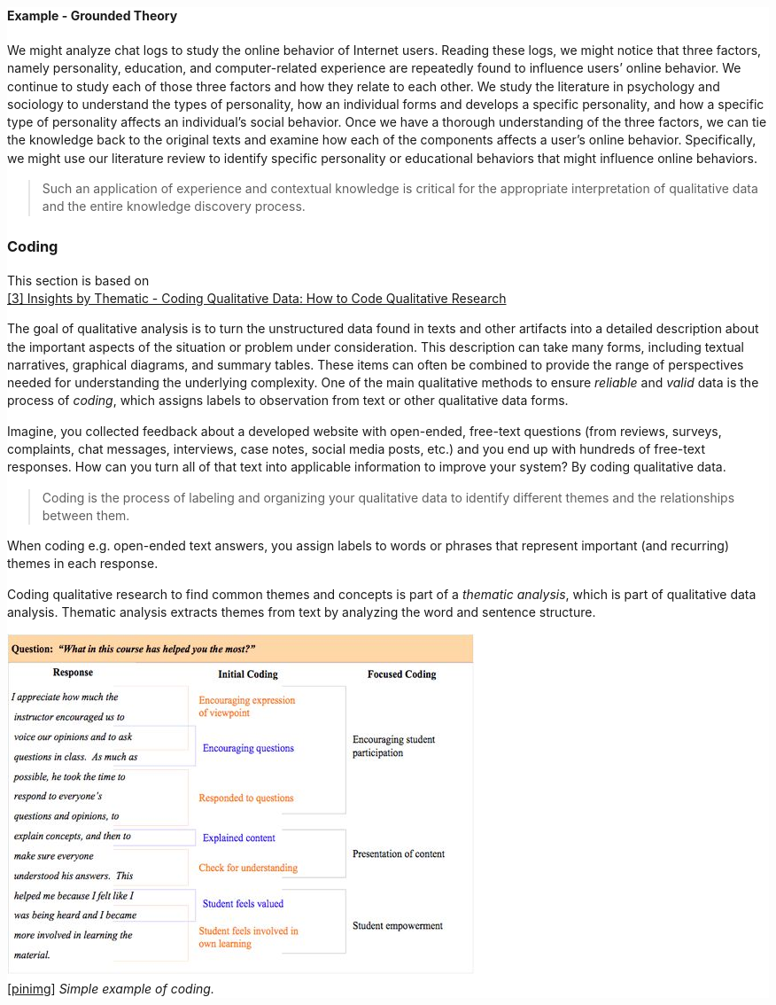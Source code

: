 #### Example -  Grounded Theory

We might analyze chat logs to study the online behavior of Internet users. Reading these logs, we might notice that three factors, namely personality, education, and computer-related experience are repeatedly found to influence users’ online behavior. We continue to study each of those three factors and how they relate to each other. We study the literature in psychology and sociology to understand the types of personality, how an individual forms and develops a specific personality, and how a specific type of personality affects an individual’s social behavior. Once we have a thorough understanding of the three factors, we can tie the knowledge back to the original texts and examine how each of the components affects a user’s online behavior. Specifically, we might use our literature review to identify specific personality or educational behaviors that might influence online behaviors.

> Such an application of experience and contextual knowledge is critical for the appropriate interpretation of qualitative data and the entire knowledge discovery process.  

### Coding

This section is based on  
[[3] Insights by Thematic - Coding Qualitative Data: How to Code Qualitative Research](https://en.wikipedia.org/wiki/Nonprobability_sampling)  

The goal of qualitative analysis is to turn the unstructured data found in texts and other artifacts into a detailed description about the important aspects of the situation or problem under consideration. This description can take many forms, including textual narratives, graphical diagrams, and summary tables. These items can often be combined to provide the range of perspectives needed for understanding the underlying complexity. One of the main qualitative methods to ensure *reliable* and *valid* data is the process of *coding*, which assigns labels to observation from text or other qualitative data forms.

Imagine, you collected feedback about a developed website with open-ended, free-text questions (from reviews, surveys, complaints, chat messages, interviews, case notes, social media posts, etc.) and you end up with hundreds of free-text responses. How can you turn all of that text into applicable information to improve your system? By coding qualitative data.

> Coding is the process of labeling and organizing your qualitative data to identify different themes and the relationships between them.  

When coding e.g. open-ended text answers, you assign labels to words or phrases that represent important (and recurring) themes in each response. 

Coding qualitative research to find common themes and concepts is part of a *thematic analysis*, which is part of qualitative data analysis. Thematic analysis extracts themes from text by analyzing the word and sentence structure.

![coding_02](img/07/coding_02.png)  
[[pinimg]](https://i.pinimg.com/564x/4a/dc/45/4adc4569928cdb623f4ba21f788b7102.jpg) *Simple example of coding.*
